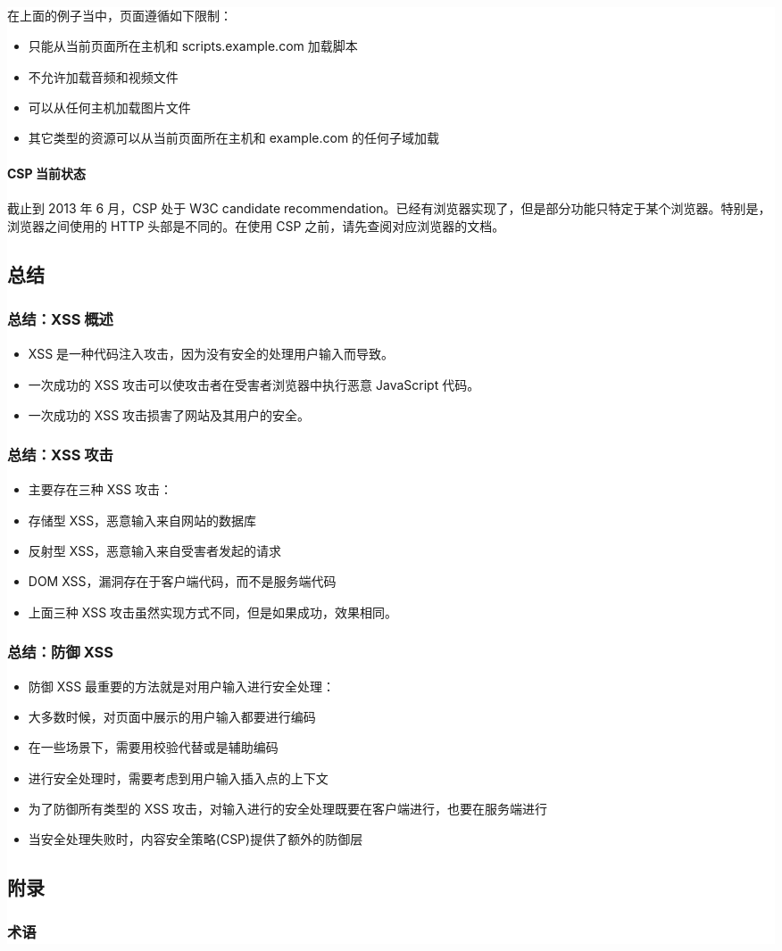 在上面的例子当中，页面遵循如下限制：


* 只能从当前页面所在主机和 scripts.example.com 加载脚本

* 不允许加载音频和视频文件

* 可以从任何主机加载图片文件

* 其它类型的资源可以从当前页面所在主机和 example.com 的任何子域加载


#### CSP 当前状态

截止到 2013 年 6 月，CSP 处于 W3C candidate recommendation。已经有浏览器实现了，但是部分功能只特定于某个浏览器。特别是，浏览器之间使用的 HTTP 头部是不同的。在使用 CSP 之前，请先查阅对应浏览器的文档。
## 总结
### 总结：XSS 概述


* XSS 是一种代码注入攻击，因为没有安全的处理用户输入而导致。

* 一次成功的 XSS 攻击可以使攻击者在受害者浏览器中执行恶意 JavaScript 代码。

* 一次成功的 XSS 攻击损害了网站及其用户的安全。


### 总结：XSS 攻击


* 主要存在三种 XSS 攻击：


* 存储型 XSS，恶意输入来自网站的数据库

* 反射型 XSS，恶意输入来自受害者发起的请求

* DOM XSS，漏洞存在于客户端代码，而不是服务端代码



* 上面三种 XSS 攻击虽然实现方式不同，但是如果成功，效果相同。


### 总结：防御 XSS


* 防御 XSS 最重要的方法就是对用户输入进行安全处理：


* 大多数时候，对页面中展示的用户输入都要进行编码

* 在一些场景下，需要用校验代替或是辅助编码

* 进行安全处理时，需要考虑到用户输入插入点的上下文

* 为了防御所有类型的 XSS 攻击，对输入进行的安全处理既要在客户端进行，也要在服务端进行



* 当安全处理失败时，内容安全策略(CSP)提供了额外的防御层


## 附录
### 术语
